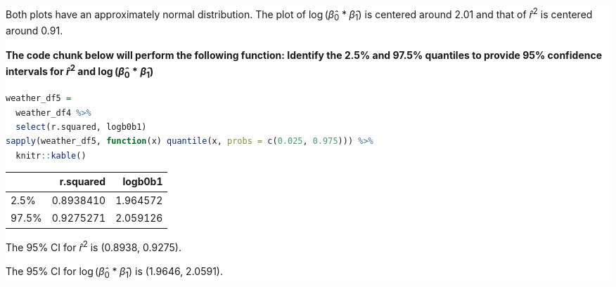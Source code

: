 Both plots have an approximately normal distribution. The plot of
log (*β̂*<sub>0</sub> \* *β̂*<sub>1</sub>) is centered around 2.01 and
that of *r̂*<sup>2</sup> is centered around 0.91.

**The code chunk below will perform the following function: Identify the
2.5% and 97.5% quantiles to provide 95% confidence intervals for
*r̂*<sup>2</sup> and log (*β̂*<sub>0</sub> \* *β̂*<sub>1</sub>)**

``` r
weather_df5 = 
  weather_df4 %>%
  select(r.squared, logb0b1)
sapply(weather_df5, function(x) quantile(x, probs = c(0.025, 0.975))) %>%
  knitr::kable()
```

|       | r.squared |  logb0b1 |
|:------|----------:|---------:|
| 2.5%  | 0.8938410 | 1.964572 |
| 97.5% | 0.9275271 | 2.059126 |

The 95% CI for *r̂*<sup>2</sup> is (0.8938, 0.9275).

The 95% CI for log (*β̂*<sub>0</sub> \* *β̂*<sub>1</sub>) is (1.9646,
2.0591).
